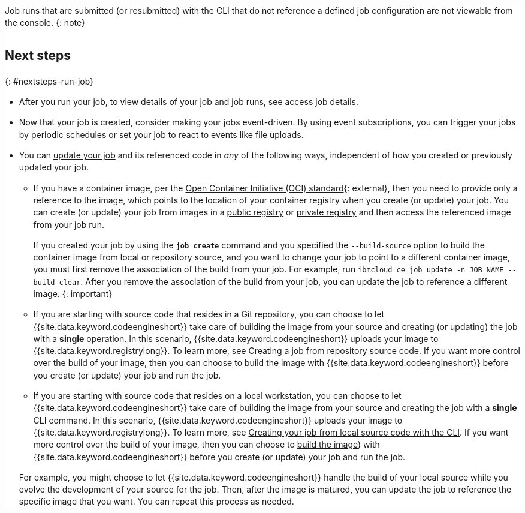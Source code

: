 
Job runs that are submitted (or resubmitted) with the CLI that do not reference a defined job configuration are not viewable from the console.
{: note}

## Next steps
{: #nextsteps-run-job}

* After you [run your job](/docs/codeengine?topic=codeengine-run-job), to view details of your job and job runs, see [access job details](/docs/codeengine?topic=codeengine-access-job-details).

* Now that your job is created, consider making your jobs event-driven. By using event subscriptions, you can trigger your jobs by [periodic schedules](/docs/codeengine?topic=codeengine-subscribe-cron#eventing-cron-job) or set your job to react to events like [file uploads](/docs/codeengine?topic=codeengine-eventing-cosevent-producer#obstorage_ev_job).

* You can [update your job](/docs/codeengine?topic=codeengine-update-job) and its referenced code in *any* of the following ways, independent of how you created or previously updated your job.

    - If you have a container image, per the [Open Container Initiative (OCI) standard](https://opencontainers.org/){: external}, then you need to provide only a reference to the image, which points to the location of your container registry when you create (or update) your job. You can create (or update) your job from images in a [public registry](/docs/codeengine?topic=codeengine-create-job) or [private registry](/docs/codeengine?topic=codeengine-create-job-private) and then access the referenced image from your job run.

        If you created your job by using the **`job create`** command and you specified the `--build-source` option to build the container image from local or repository source, and you want to change your job to point to a different container image, you must first remove the association of the build from your job. For example, run `ibmcloud ce job update -n JOB_NAME --build-clear`. After you remove the association of the build from your job, you can update the job to reference a different image. 
        {: important}


    - If you are starting with source code that resides in a Git repository, you can choose to let {{site.data.keyword.codeengineshort}} take care of building the image from your source and creating (or updating) the job with a **single** operation. In this scenario, {{site.data.keyword.codeengineshort}} uploads your image to {{site.data.keyword.registrylong}}. To learn more, see [Creating a job from repository source code](/docs/codeengine?topic=codeengine-run-job-source-code). If you want more control over the build of your image, then you can choose to [build the image](/docs/codeengine?topic=codeengine-plan-build) with {{site.data.keyword.codeengineshort}} before you create (or update) your job and run the job.  

    - If you are starting with source code that resides on a local workstation, you can choose to let {{site.data.keyword.codeengineshort}} take care of building the image from your source and creating the job with a **single** CLI command. In this scenario, {{site.data.keyword.codeengineshort}} uploads your image to {{site.data.keyword.registrylong}}. To learn more, see [Creating your job from local source code with the CLI](/docs/codeengine?topic=codeengine-job-local-source-code). If you want more control over the build of your image, then you can choose to [build the image](/docs/codeengine?topic=codeengine-plan-build)) with {{site.data.keyword.codeengineshort}} before you create (or update) your job and run the job.

    For example, you might choose to let {{site.data.keyword.codeengineshort}} handle the build of your local source while you evolve the development of your source for the job. Then, after the image is matured, you can update the job to reference the specific image that you want. You can repeat this process as needed.
